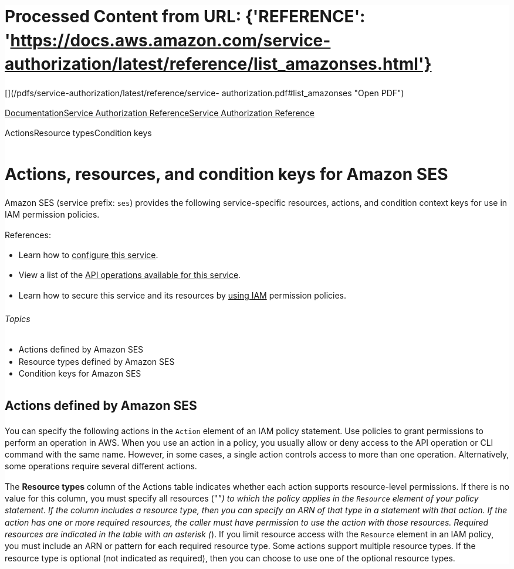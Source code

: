 # Processed Content from URL: {'REFERENCE': 'https://docs.aws.amazon.com/service-authorization/latest/reference/list_amazonses.html'}

[](/pdfs/service-authorization/latest/reference/service-
authorization.pdf#list_amazonses "Open PDF")

[Documentation](/index.html)[Service Authorization
Reference](/iam/index.html)[Service Authorization Reference](reference.html)

ActionsResource typesCondition keys

# Actions, resources, and condition keys for Amazon SES

Amazon SES (service prefix: `ses`) provides the following service-specific
resources, actions, and condition context keys for use in IAM permission
policies.

References:

  * Learn how to [configure this service](https://docs.aws.amazon.com/ses/latest/DeveloperGuide/).

  * View a list of the [API operations available for this service](https://docs.aws.amazon.com/ses/latest/APIReference/).

  * Learn how to secure this service and its resources by [using IAM](https://docs.aws.amazon.com/ses/latest/DeveloperGuide/control-user-access.html) permission policies.

###### Topics

  * Actions defined by Amazon SES
  * Resource types defined by Amazon SES
  * Condition keys for Amazon SES

## Actions defined by Amazon SES

You can specify the following actions in the `Action` element of an IAM policy
statement. Use policies to grant permissions to perform an operation in AWS.
When you use an action in a policy, you usually allow or deny access to the
API operation or CLI command with the same name. However, in some cases, a
single action controls access to more than one operation. Alternatively, some
operations require several different actions.

The **Resource types** column of the Actions table indicates whether each
action supports resource-level permissions. If there is no value for this
column, you must specify all resources ("*") to which the policy applies in
the `Resource` element of your policy statement. If the column includes a
resource type, then you can specify an ARN of that type in a statement with
that action. If the action has one or more required resources, the caller must
have permission to use the action with those resources. Required resources are
indicated in the table with an asterisk (*). If you limit resource access with
the `Resource` element in an IAM policy, you must include an ARN or pattern
for each required resource type. Some actions support multiple resource types.
If the resource type is optional (not indicated as required), then you can
choose to use one of the optional resource types.
